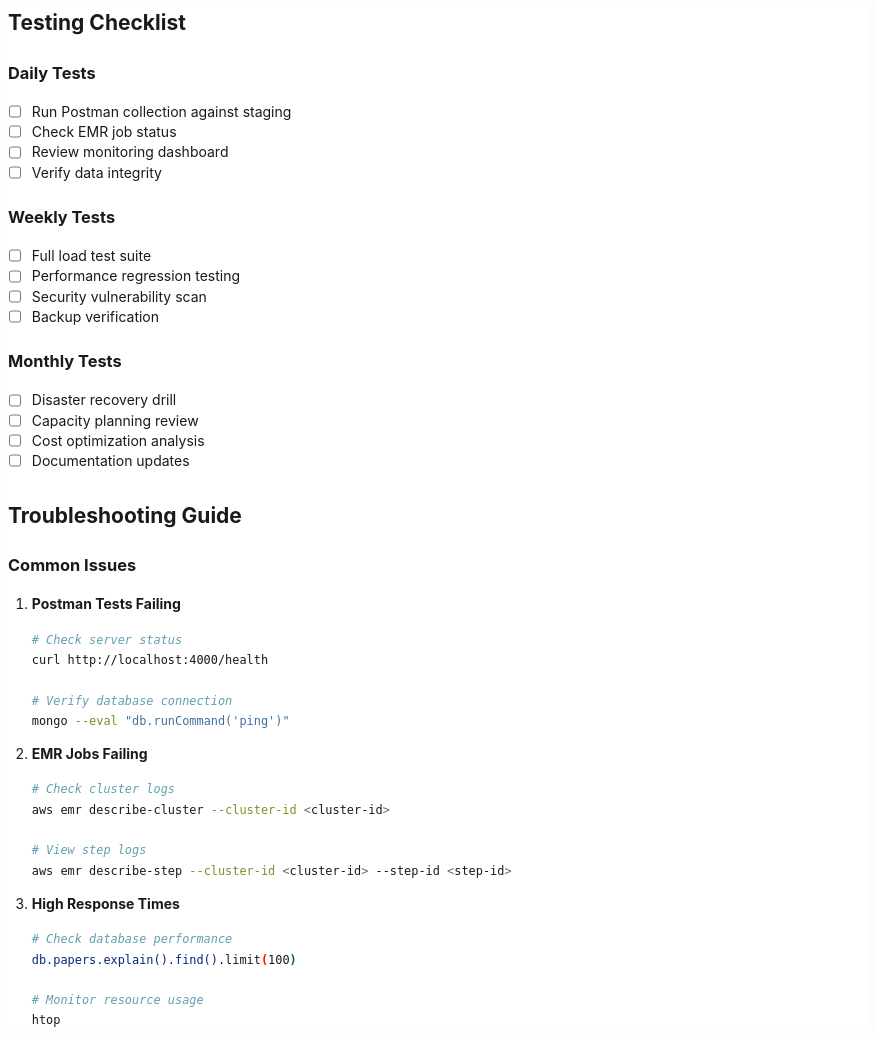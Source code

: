 ## Testing Checklist

### Daily Tests
- [ ] Run Postman collection against staging
- [ ] Check EMR job status
- [ ] Review monitoring dashboard
- [ ] Verify data integrity

### Weekly Tests
- [ ] Full load test suite
- [ ] Performance regression testing
- [ ] Security vulnerability scan
- [ ] Backup verification

### Monthly Tests
- [ ] Disaster recovery drill
- [ ] Capacity planning review
- [ ] Cost optimization analysis
- [ ] Documentation updates

## Troubleshooting Guide

### Common Issues

1. **Postman Tests Failing**
   ```bash
   # Check server status
   curl http://localhost:4000/health
   
   # Verify database connection
   mongo --eval "db.runCommand('ping')"
   ```

2. **EMR Jobs Failing**
   ```bash
   # Check cluster logs
   aws emr describe-cluster --cluster-id <cluster-id>
   
   # View step logs
   aws emr describe-step --cluster-id <cluster-id> --step-id <step-id>
   ```

3. **High Response Times**
   ```bash
   # Check database performance
   db.papers.explain().find().limit(100)
   
   # Monitor resource usage
   htop
   ```
